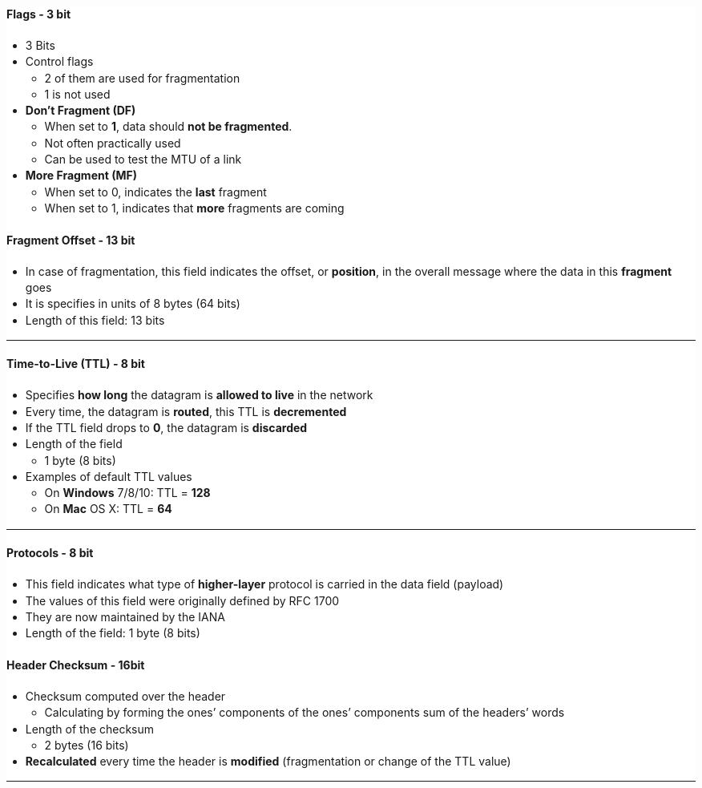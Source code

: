 #### Flags - 3 bit

- 3 Bits
- Control flags
  - 2 of them are used for fragmentation
  - 1 is not used
- **Don’t Fragment (DF)**
  - When set to **1**, data should **not be fragmented**.
  - Not often practically used
  - Can be used to test the MTU of a link
- **More Fragment (MF)**
  - When set to 0, indicates the **last** fragment
  - When set to 1, indicates that **more** fragments are coming

#### Fragment Offset - 13 bit

- In case of fragmentation, this field indicates the offset, or **position**, in the overall message where the data in this **fragment** goes
- It is specifies in units of 8 bytes (64 bits)
- Length of this field: 13 bits

---

#### Time-to-Live (TTL) - 8 bit

- Specifies **how long** the datagram is **allowed to live** in the network
- Every time, the datagram is **routed**, this TTL is **decremented**
- If the TTL field drops to **0**, the datagram is **discarded**
- Length of the field
  - 1 byte (8 bits)
- Examples of default TTL values
  - On **Windows** 7/8/10: TTL = **128**
  - On **Mac** OS X: TTL = **64**

---

#### Protocols - 8 bit

- This field indicates what type of **higher-layer** protocol is carried in the data field (payload)
- The values of this field were originally defined by RFC 1700
- They are now maintained by the IANA
- Length of the field: 1 byte (8 bits)

#### Header Checksum - 16bit

- Checksum computed over the header
  - Calculating by forming the ones’ components of the ones’ components sum of the headers’ words
- Length of the checksum
  - 2 bytes (16 bits)
- **Recalculated** every time the header is **modified** (fragmentation or change of the TTL value)

---
